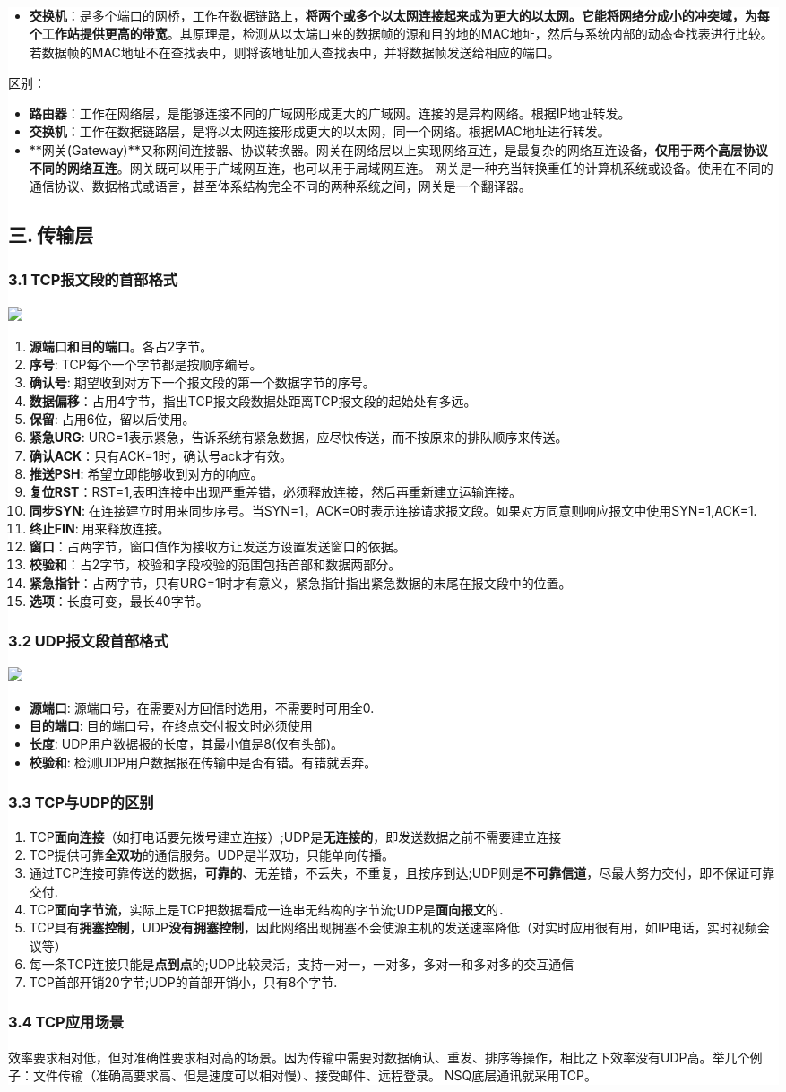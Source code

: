  - **交换机**：是多个端口的网桥，工作在数据链路上，**将两个或多个以太网连接起来成为更大的以太网。它能将网络分成小的冲突域，为每个工作站提供更高的带宽**。其原理是，检测从以太端口来的数据帧的源和目的地的MAC地址，然后与系统内部的动态查找表进行比较。若数据帧的MAC地址不在查找表中，则将该地址加入查找表中，并将数据帧发送给相应的端口。

区别：

 - **路由器**：工作在网络层，是能够连接不同的广域网形成更大的广域网。连接的是异构网络。根据IP地址转发。
 - **交换机**：工作在数据链路层，是将以太网连接形成更大的以太网，同一个网络。根据MAC地址进行转发。
 - **网关(Gateway)**又称网间连接器、协议转换器。网关在网络层以上实现网络互连，是最复杂的网络互连设备，**仅用于两个高层协议不同的网络互连**。网关既可以用于广域网互连，也可以用于局域网互连。 网关是一种充当转换重任的计算机系统或设备。使用在不同的通信协议、数据格式或语言，甚至体系结构完全不同的两种系统之间，网关是一个翻译器。

## 三. 传输层
### 3.1 TCP报文段的首部格式
<img src="media/15260529013330.jpg" width="650px" >

1. **源端口和目的端口**。各占2字节。
2. **序号**: TCP每个一个字节都是按顺序编号。
3. **确认号**: 期望收到对方下一个报文段的第一个数据字节的序号。
4. **数据偏移**：占用4字节，指出TCP报文段数据处距离TCP报文段的起始处有多远。
5. **保留**: 占用6位，留以后使用。
6. **紧急URG**: URG=1表示紧急，告诉系统有紧急数据，应尽快传送，而不按原来的排队顺序来传送。
7. **确认ACK**：只有ACK=1时，确认号ack才有效。
8. **推送PSH**: 希望立即能够收到对方的响应。
9. **复位RST**：RST=1,表明连接中出现严重差错，必须释放连接，然后再重新建立运输连接。
10. **同步SYN**: 在连接建立时用来同步序号。当SYN=1，ACK=0时表示连接请求报文段。如果对方同意则响应报文中使用SYN=1,ACK=1.
11. **终止FIN**: 用来释放连接。
12. **窗口**：占两字节，窗口值作为接收方让发送方设置发送窗口的依据。
13. **校验和**：占2字节，校验和字段校验的范围包括首部和数据两部分。
14. **紧急指针**：占两字节，只有URG=1时才有意义，紧急指针指出紧急数据的末尾在报文段中的位置。
15. **选项**：长度可变，最长40字节。


### 3.2 UDP报文段首部格式

<img src="media/15260538620367.jpg" width="650px" >

- **源端口**: 源端口号，在需要对方回信时选用，不需要时可用全0.
- **目的端口**: 目的端口号，在终点交付报文时必须使用
- **长度**: UDP用户数据报的长度，其最小值是8(仅有头部)。
- **校验和**: 检测UDP用户数据报在传输中是否有错。有错就丢弃。


### 3.3 TCP与UDP的区别
1. TCP**面向连接**（如打电话要先拨号建立连接）;UDP是**无连接的**，即发送数据之前不需要建立连接
2. TCP提供可靠**全双功**的通信服务。UDP是半双功，只能单向传播。
3. 通过TCP连接可靠传送的数据，**可靠的**、无差错，不丢失，不重复，且按序到达;UDP则是**不可靠信道**，尽最大努力交付，即不保证可靠交付.
4. TCP**面向字节流**，实际上是TCP把数据看成一连串无结构的字节流;UDP是**面向报文**的．
5. TCP具有**拥塞控制**，UDP**没有拥塞控制**，因此网络出现拥塞不会使源主机的发送速率降低（对实时应用很有用，如IP电话，实时视频会议等）
6. 每一条TCP连接只能是**点到点**的;UDP比较灵活，支持一对一，一对多，多对一和多对多的交互通信
7. TCP首部开销20字节;UDP的首部开销小，只有8个字节.

### 3.4 TCP应用场景
效率要求相对低，但对准确性要求相对高的场景。因为传输中需要对数据确认、重发、排序等操作，相比之下效率没有UDP高。举几个例子：文件传输（准确高要求高、但是速度可以相对慢）、接受邮件、远程登录。 NSQ底层通讯就采用TCP。
